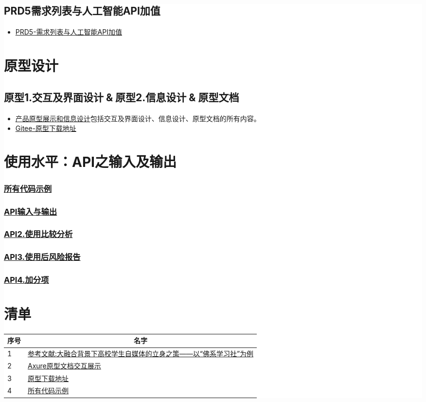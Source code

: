## PRD5需求列表与人工智能API加值
- [PRD5-需求列表与人工智能API加值](#chapter13)


# 原型设计
## 原型1.交互及界面设计 & 原型2.信息设计 & 原型文档
- [产品原型展示和信息设计](#chapter17)包括交互及界面设计、信息设计、原型文档的所有内容。
- [Gitee-原型下载地址](#chapter17)

# 使用水平：API之输入及输出

### [所有代码示例](https://github.com/zhengxiaopingzxp/API_ML_PM_Final_Project/tree/master/code)

### [API输入与输出](#chapter18)
### [API2.使用比较分析](#chapter20)
### [API3.使用后风险报告](#chapter21) 
### [API4.加分项](#chapter22)

# 清单
序号| 名字 
---|---
1|[参考文献:大融合背景下高校学生自媒体的立身之策——以“佛系学习社”为例 ](https://kns.cnki.net/KCMS/detail/detail.aspx?dbcode=CJFQ&dbname=CJFDLAST2019&filename=SHIT201909142&uid=WEEvREcwSlJHSldRa1FhdXNXaEhoOHRvcktTUUZCYk1wTjB5aHpCVU13Yz0=$9A4hF_YAuvQ5obgVAqNKPCYcEjKensW4IQMovwHtwkF4VYPoHbKxJw!!&v=MDM2NzVCWm9SOGVYMUx1eFlTN0RoMVQzcVRyV00xRnJDVVJMT2VadVJtRnkvbFZMdkxOaVhDZXJHNEg5ak1wbzU=)
2|[Axure原型文档交互展示](http://nfunm104.gitee.io/api_final_exam)
3|[原型下载地址](https://gitee.com/NFUNM104/API_final_exam)
4|[所有代码示例](https://github.com/zhengxiaopingzxp/API_ML_PM_Final_Project/tree/master/code)